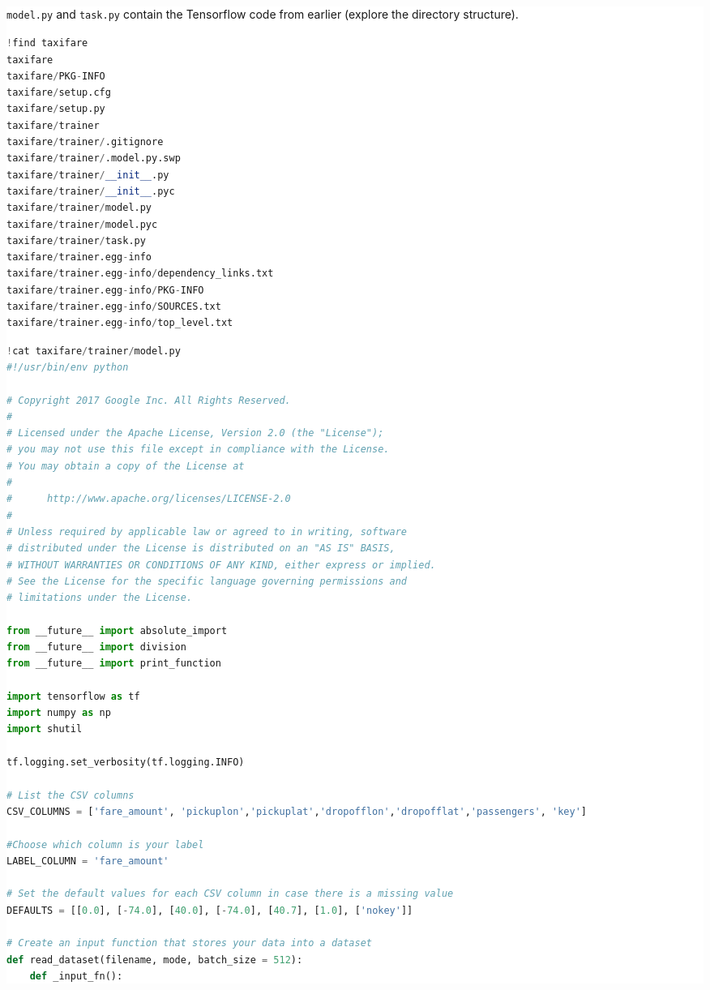 `model.py` and `task.py` contain the Tensorflow code from earlier (explore the directory structure).

```python
!find taxifare
taxifare
taxifare/PKG-INFO
taxifare/setup.cfg
taxifare/setup.py
taxifare/trainer
taxifare/trainer/.gitignore
taxifare/trainer/.model.py.swp
taxifare/trainer/__init__.py
taxifare/trainer/__init__.pyc
taxifare/trainer/model.py
taxifare/trainer/model.pyc
taxifare/trainer/task.py
taxifare/trainer.egg-info
taxifare/trainer.egg-info/dependency_links.txt
taxifare/trainer.egg-info/PKG-INFO
taxifare/trainer.egg-info/SOURCES.txt
taxifare/trainer.egg-info/top_level.txt
```

```python
!cat taxifare/trainer/model.py
#!/usr/bin/env python

# Copyright 2017 Google Inc. All Rights Reserved.
#
# Licensed under the Apache License, Version 2.0 (the "License");
# you may not use this file except in compliance with the License.
# You may obtain a copy of the License at
#
#      http://www.apache.org/licenses/LICENSE-2.0
#
# Unless required by applicable law or agreed to in writing, software
# distributed under the License is distributed on an "AS IS" BASIS,
# WITHOUT WARRANTIES OR CONDITIONS OF ANY KIND, either express or implied.
# See the License for the specific language governing permissions and
# limitations under the License.

from __future__ import absolute_import
from __future__ import division
from __future__ import print_function

import tensorflow as tf
import numpy as np
import shutil

tf.logging.set_verbosity(tf.logging.INFO)

# List the CSV columns
CSV_COLUMNS = ['fare_amount', 'pickuplon','pickuplat','dropofflon','dropofflat','passengers', 'key']

#Choose which column is your label
LABEL_COLUMN = 'fare_amount'

# Set the default values for each CSV column in case there is a missing value
DEFAULTS = [[0.0], [-74.0], [40.0], [-74.0], [40.7], [1.0], ['nokey']]

# Create an input function that stores your data into a dataset
def read_dataset(filename, mode, batch_size = 512):
    def _input_fn():
```
